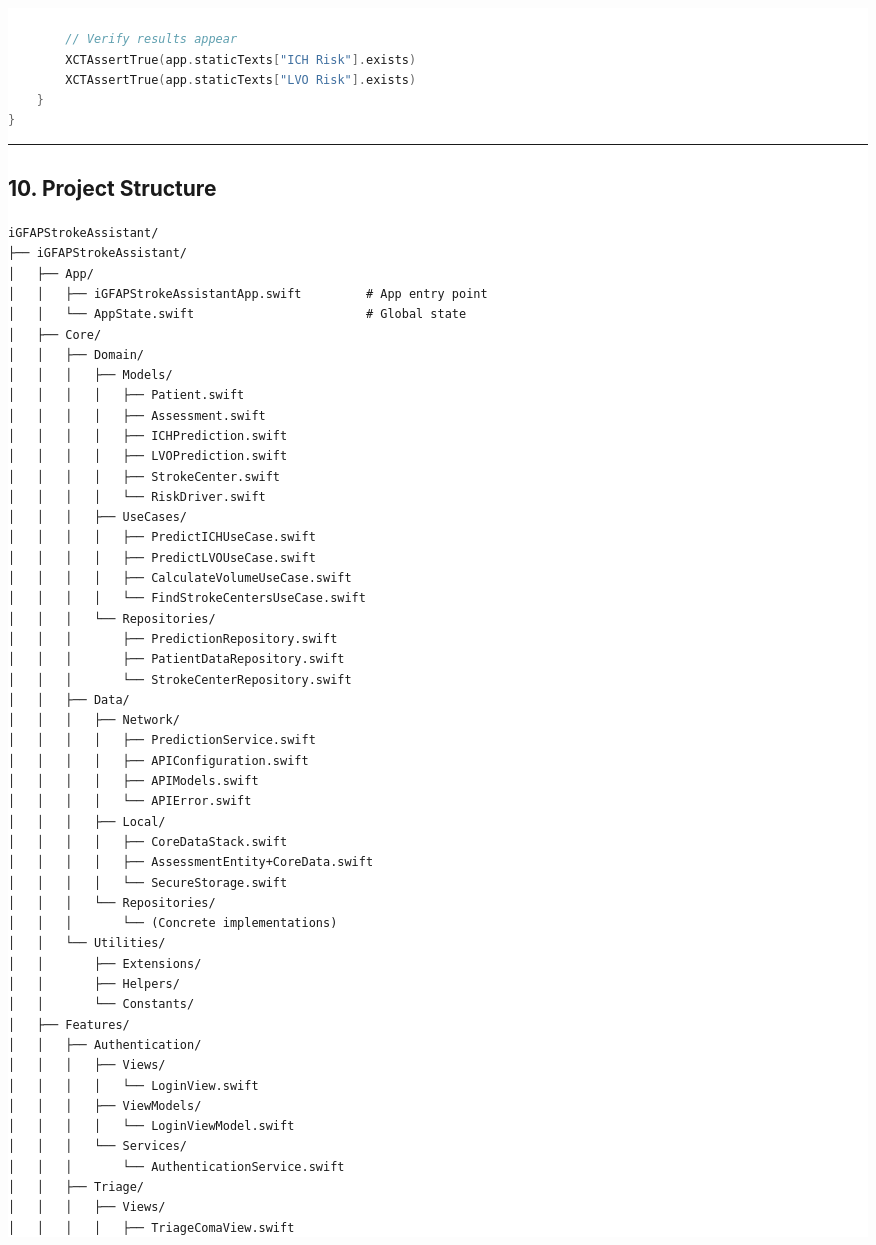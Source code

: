 ```swift

        // Verify results appear
        XCTAssertTrue(app.staticTexts["ICH Risk"].exists)
        XCTAssertTrue(app.staticTexts["LVO Risk"].exists)
    }
}
```

---

## 10. Project Structure

```
iGFAPStrokeAssistant/
├── iGFAPStrokeAssistant/
│   ├── App/
│   │   ├── iGFAPStrokeAssistantApp.swift         # App entry point
│   │   └── AppState.swift                        # Global state
│   ├── Core/
│   │   ├── Domain/
│   │   │   ├── Models/
│   │   │   │   ├── Patient.swift
│   │   │   │   ├── Assessment.swift
│   │   │   │   ├── ICHPrediction.swift
│   │   │   │   ├── LVOPrediction.swift
│   │   │   │   ├── StrokeCenter.swift
│   │   │   │   └── RiskDriver.swift
│   │   │   ├── UseCases/
│   │   │   │   ├── PredictICHUseCase.swift
│   │   │   │   ├── PredictLVOUseCase.swift
│   │   │   │   ├── CalculateVolumeUseCase.swift
│   │   │   │   └── FindStrokeCentersUseCase.swift
│   │   │   └── Repositories/
│   │   │       ├── PredictionRepository.swift
│   │   │       ├── PatientDataRepository.swift
│   │   │       └── StrokeCenterRepository.swift
│   │   ├── Data/
│   │   │   ├── Network/
│   │   │   │   ├── PredictionService.swift
│   │   │   │   ├── APIConfiguration.swift
│   │   │   │   ├── APIModels.swift
│   │   │   │   └── APIError.swift
│   │   │   ├── Local/
│   │   │   │   ├── CoreDataStack.swift
│   │   │   │   ├── AssessmentEntity+CoreData.swift
│   │   │   │   └── SecureStorage.swift
│   │   │   └── Repositories/
│   │   │       └── (Concrete implementations)
│   │   └── Utilities/
│   │       ├── Extensions/
│   │       ├── Helpers/
│   │       └── Constants/
│   ├── Features/
│   │   ├── Authentication/
│   │   │   ├── Views/
│   │   │   │   └── LoginView.swift
│   │   │   ├── ViewModels/
│   │   │   │   └── LoginViewModel.swift
│   │   │   └── Services/
│   │   │       └── AuthenticationService.swift
│   │   ├── Triage/
│   │   │   ├── Views/
│   │   │   │   ├── TriageComaView.swift
```